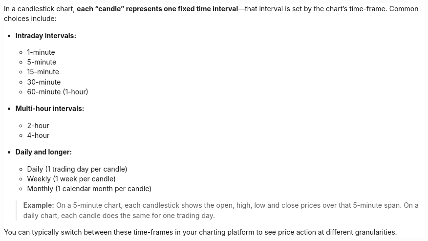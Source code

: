 In a candlestick chart, **each “candle” represents one fixed time interval**—that interval is set by the chart’s time-frame. Common choices include:

* **Intraday intervals:**

  * 1-minute
  * 5-minute
  * 15-minute
  * 30-minute
  * 60-minute (1-hour)

* **Multi-hour intervals:**

  * 2-hour
  * 4-hour

* **Daily and longer:**

  * Daily (1 trading day per candle)
  * Weekly (1 week per candle)
  * Monthly (1 calendar month per candle)

> **Example:** On a 5-minute chart, each candlestick shows the open, high, low and close prices over that 5-minute span. On a daily chart, each candle does the same for one trading day.

You can typically switch between these time-frames in your charting platform to see price action at different granularities.
